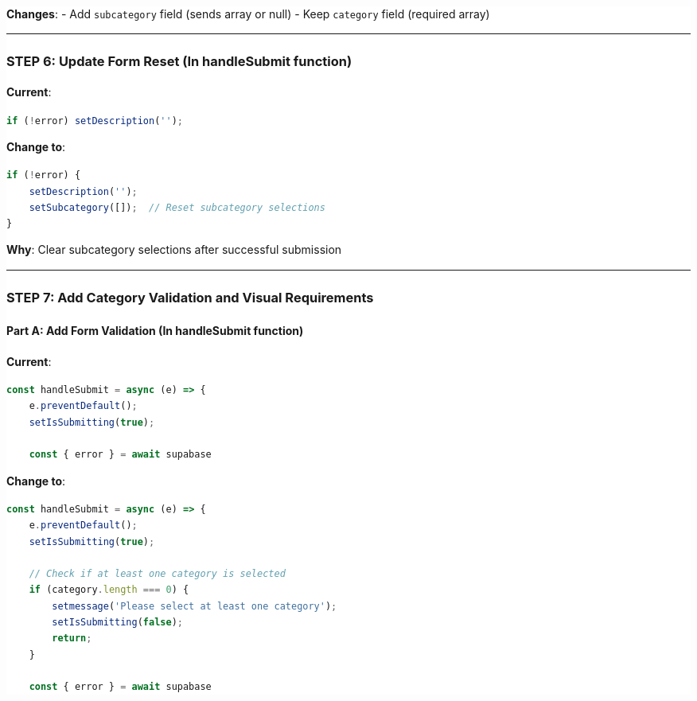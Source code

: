**Changes**: - Add `subcategory` field (sends array or null) - Keep `category` field (required array)

------------------------------------------------------------------------

### STEP 6: Update Form Reset (In handleSubmit function)

**Current**:

``` jsx
if (!error) setDescription('');
```

**Change to**:

``` jsx
if (!error) {
    setDescription('');
    setSubcategory([]);  // Reset subcategory selections
}
```

**Why**: Clear subcategory selections after successful submission

------------------------------------------------------------------------

### STEP 7: Add Category Validation and Visual Requirements

#### **Part A: Add Form Validation (In handleSubmit function)**

**Current**:

``` jsx
const handleSubmit = async (e) => {
    e.preventDefault();
    setIsSubmitting(true);

    const { error } = await supabase
```

**Change to**:

``` jsx
const handleSubmit = async (e) => {
    e.preventDefault();
    setIsSubmitting(true);

    // Check if at least one category is selected
    if (category.length === 0) {
        setmessage('Please select at least one category');
        setIsSubmitting(false);
        return;
    }

    const { error } = await supabase
```
